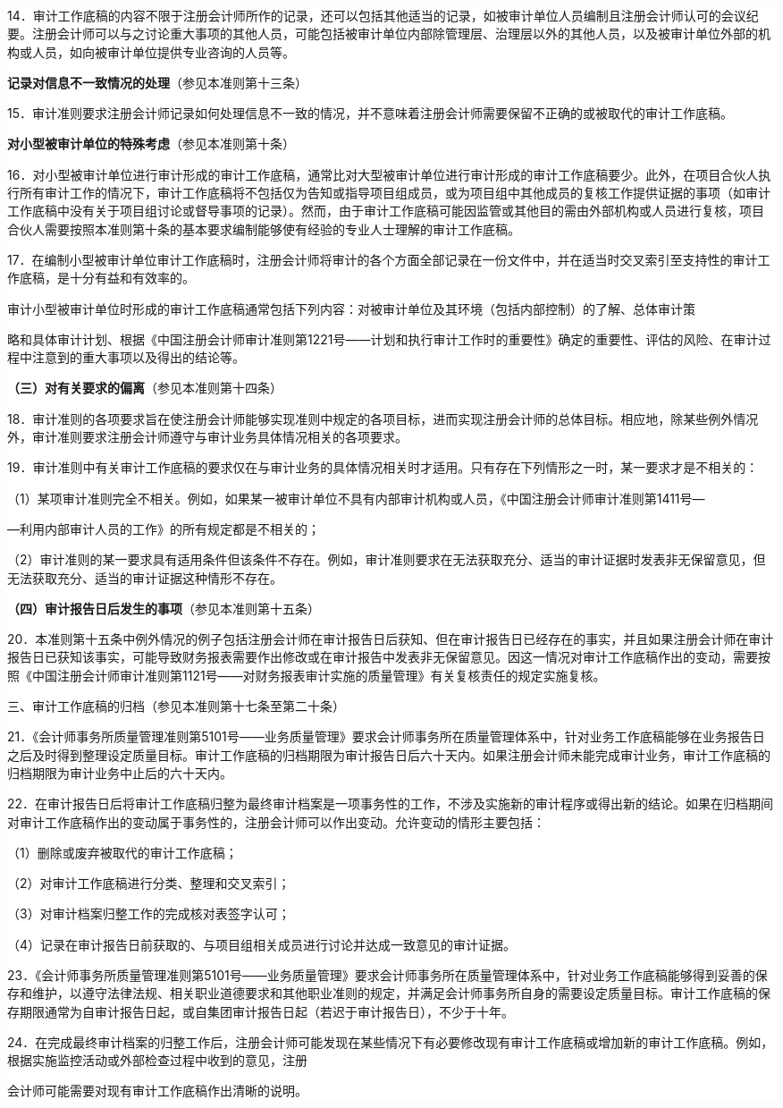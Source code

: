 14．审计工作底稿的内容不限于注册会计师所作的记录，还可以包括其他适当的记录，如被审计单位人员编制且注册会计师认可的会议纪要。注册会计师可以与之讨论重大事项的其他人员，可能包括被审计单位内部除管理层、治理层以外的其他人员，以及被审计单位外部的机构或人员，如向被审计单位提供专业咨询的人员等。

**记录对信息不一致情况的处理**（参见本准则第十三条）

15．审计准则要求注册会计师记录如何处理信息不一致的情况，并不意味着注册会计师需要保留不正确的或被取代的审计工作底稿。

**对小型被审计单位的特殊考虑**（参见本准则第十条）

16．对小型被审计单位进行审计形成的审计工作底稿，通常比对大型被审计单位进行审计形成的审计工作底稿要少。此外，在项目合伙人执行所有审计工作的情况下，审计工作底稿将不包括仅为告知或指导项目组成员，或为项目组中其他成员的复核工作提供证据的事项（如审计工作底稿中没有关于项目组讨论或督导事项的记录）。然而，由于审计工作底稿可能因监管或其他目的需由外部机构或人员进行复核，项目合伙人需要按照本准则第十条的基本要求编制能够使有经验的专业人士理解的审计工作底稿。

17．在编制小型被审计单位审计工作底稿时，注册会计师将审计的各个方面全部记录在一份文件中，并在适当时交叉索引至支持性的审计工作底稿，是十分有益和有效率的。

审计小型被审计单位时形成的审计工作底稿通常包括下列内容：对被审计单位及其环境（包括内部控制）的了解、总体审计策

略和具体审计计划、根据《中国注册会计师审计准则第1221号——计划和执行审计工作时的重要性》确定的重要性、评估的风险、在审计过程中注意到的重大事项以及得出的结论等。

**（三）对有关要求的偏离**（参见本准则第十四条）

18．审计准则的各项要求旨在使注册会计师能够实现准则中规定的各项目标，进而实现注册会计师的总体目标。相应地，除某些例外情况外，审计准则要求注册会计师遵守与审计业务具体情况相关的各项要求。

19．审计准则中有关审计工作底稿的要求仅在与审计业务的具体情况相关时才适用。只有存在下列情形之一时，某一要求才是不相关的：

（1）某项审计准则完全不相关。例如，如果某一被审计单位不具有内部审计机构或人员，《中国注册会计师审计准则第1411号—

—利用内部审计人员的工作》的所有规定都是不相关的；

（2）审计准则的某一要求具有适用条件但该条件不存在。例如，审计准则要求在无法获取充分、适当的审计证据时发表非无保留意见，但无法获取充分、适当的审计证据这种情形不存在。

**（四）审计报告日后发生的事项**（参见本准则第十五条）

20．本准则第十五条中例外情况的例子包括注册会计师在审计报告日后获知、但在审计报告日已经存在的事实，并且如果注册会计师在审计报告日已获知该事实，可能导致财务报表需要作出修改或在审计报告中发表非无保留意见。因这一情况对审计工作底稿作出的变动，需要按照《中国注册会计师审计准则第1121号——对财务报表审计实施的质量管理》有关复核责任的规定实施复核。

三、审计工作底稿的归档（参见本准则第十七条至第二十条）

21．《会计师事务所质量管理准则第5101号——业务质量管理》要求会计师事务所在质量管理体系中，针对业务工作底稿能够在业务报告日之后及时得到整理设定质量目标。审计工作底稿的归档期限为审计报告日后六十天内。如果注册会计师未能完成审计业务，审计工作底稿的归档期限为审计业务中止后的六十天内。

22．在审计报告日后将审计工作底稿归整为最终审计档案是一项事务性的工作，不涉及实施新的审计程序或得出新的结论。如果在归档期间对审计工作底稿作出的变动属于事务性的，注册会计师可以作出变动。允许变动的情形主要包括：

（1）删除或废弃被取代的审计工作底稿；

（2）对审计工作底稿进行分类、整理和交叉索引；

（3）对审计档案归整工作的完成核对表签字认可；

（4）记录在审计报告日前获取的、与项目组相关成员进行讨论并达成一致意见的审计证据。

23．《会计师事务所质量管理准则第5101号——业务质量管理》要求会计师事务所在质量管理体系中，针对业务工作底稿能够得到妥善的保存和维护，以遵守法律法规、相关职业道德要求和其他职业准则的规定，并满足会计师事务所自身的需要设定质量目标。审计工作底稿的保存期限通常为自审计报告日起，或自集团审计报告日起（若迟于审计报告日），不少于十年。

24．在完成最终审计档案的归整工作后，注册会计师可能发现在某些情况下有必要修改现有审计工作底稿或增加新的审计工作底稿。例如，根据实施监控活动或外部检查过程中收到的意见，注册

会计师可能需要对现有审计工作底稿作出清晰的说明。
